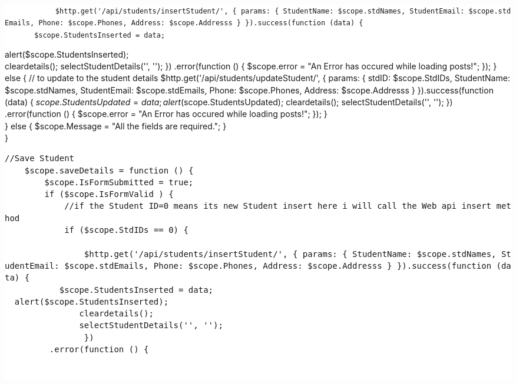                 $http.get('/api/students/insertStudent/', { params: { StudentName: $scope.stdNames, StudentEmail: $scope.stdEmails, Phone: $scope.Phones, Address: $scope.Addresss } }).success(function (data) {
           $scope.StudentsInserted = data;
  alert($scope.StudentsInserted);                 
               cleardetails();
               selectStudentDetails('', '');
                })
         .error(function () {
             $scope.error = &quot;An Error has occured while loading posts!&quot;;
         });
            }
            else {  // to update to the student details
                $http.get('/api/students/updateStudent/', { params: { stdID: $scope.StdIDs, StudentName: $scope.stdNames, StudentEmail: $scope.stdEmails, Phone: $scope.Phones, Address: $scope.Addresss } }).success(function (data) {
                $scope.StudentsUpdated = data;
                alert($scope.StudentsUpdated);
                    cleardetails();
               selectStudentDetails('', '');
                })
        .error(function () {
            $scope.error = &quot;An Error has occured while loading posts!&quot;;
        });
            }          
        }
        else {
            $scope.Message = &quot;All the fields are required.&quot;;
        }       
    }
</pre>
<div class="preview">
<pre class="js"><span class="js__sl_comment">//Save&nbsp;Student</span>&nbsp;
&nbsp;&nbsp;&nbsp;&nbsp;$scope.saveDetails&nbsp;=&nbsp;<span class="js__operator">function</span>&nbsp;()&nbsp;<span class="js__brace">{</span>&nbsp;
&nbsp;&nbsp;&nbsp;&nbsp;&nbsp;&nbsp;&nbsp;&nbsp;$scope.IsFormSubmitted&nbsp;=&nbsp;true;&nbsp;
&nbsp;&nbsp;&nbsp;&nbsp;&nbsp;&nbsp;&nbsp;&nbsp;<span class="js__statement">if</span>&nbsp;($scope.IsFormValid&nbsp;)&nbsp;<span class="js__brace">{</span>&nbsp;
&nbsp;&nbsp;&nbsp;&nbsp;&nbsp;&nbsp;&nbsp;&nbsp;&nbsp;&nbsp;&nbsp;&nbsp;<span class="js__sl_comment">//if&nbsp;the&nbsp;Student&nbsp;ID=0&nbsp;means&nbsp;its&nbsp;new&nbsp;Student&nbsp;insert&nbsp;here&nbsp;i&nbsp;will&nbsp;call&nbsp;the&nbsp;Web&nbsp;api&nbsp;insert&nbsp;method</span>&nbsp;
&nbsp;&nbsp;&nbsp;&nbsp;&nbsp;&nbsp;&nbsp;&nbsp;&nbsp;&nbsp;&nbsp;&nbsp;<span class="js__statement">if</span>&nbsp;($scope.StdIDs&nbsp;==&nbsp;<span class="js__num">0</span>)&nbsp;<span class="js__brace">{</span>&nbsp;
&nbsp;&nbsp;&nbsp;&nbsp;&nbsp;&nbsp;&nbsp;&nbsp;&nbsp;&nbsp;&nbsp;&nbsp;&nbsp;
&nbsp;&nbsp;&nbsp;&nbsp;&nbsp;&nbsp;&nbsp;&nbsp;&nbsp;&nbsp;&nbsp;&nbsp;&nbsp;&nbsp;&nbsp;&nbsp;$http.get(<span class="js__string">'/api/students/insertStudent/'</span>,&nbsp;<span class="js__brace">{</span>&nbsp;params:&nbsp;<span class="js__brace">{</span>&nbsp;StudentName:&nbsp;$scope.stdNames,&nbsp;StudentEmail:&nbsp;$scope.stdEmails,&nbsp;Phone:&nbsp;$scope.Phones,&nbsp;Address:&nbsp;$scope.Addresss&nbsp;<span class="js__brace">}</span>&nbsp;<span class="js__brace">}</span>).success(<span class="js__operator">function</span>&nbsp;(data)&nbsp;<span class="js__brace">{</span>&nbsp;
&nbsp;&nbsp;&nbsp;&nbsp;&nbsp;&nbsp;&nbsp;&nbsp;&nbsp;&nbsp;&nbsp;$scope.StudentsInserted&nbsp;=&nbsp;data;&nbsp;
&nbsp;&nbsp;alert($scope.StudentsInserted);&nbsp;&nbsp;&nbsp;&nbsp;&nbsp;&nbsp;&nbsp;&nbsp;&nbsp;&nbsp;&nbsp;&nbsp;&nbsp;&nbsp;&nbsp;&nbsp;&nbsp;&nbsp;
&nbsp;&nbsp;&nbsp;&nbsp;&nbsp;&nbsp;&nbsp;&nbsp;&nbsp;&nbsp;&nbsp;&nbsp;&nbsp;&nbsp;&nbsp;cleardetails();&nbsp;
&nbsp;&nbsp;&nbsp;&nbsp;&nbsp;&nbsp;&nbsp;&nbsp;&nbsp;&nbsp;&nbsp;&nbsp;&nbsp;&nbsp;&nbsp;selectStudentDetails(<span class="js__string">''</span>,&nbsp;<span class="js__string">''</span>);&nbsp;
&nbsp;&nbsp;&nbsp;&nbsp;&nbsp;&nbsp;&nbsp;&nbsp;&nbsp;&nbsp;&nbsp;&nbsp;&nbsp;&nbsp;&nbsp;&nbsp;<span class="js__brace">}</span>)&nbsp;
&nbsp;&nbsp;&nbsp;&nbsp;&nbsp;&nbsp;&nbsp;&nbsp;&nbsp;.error(<span class="js__operator">function</span>&nbsp;()&nbsp;<span class="js__brace">{</span>&nbsp;